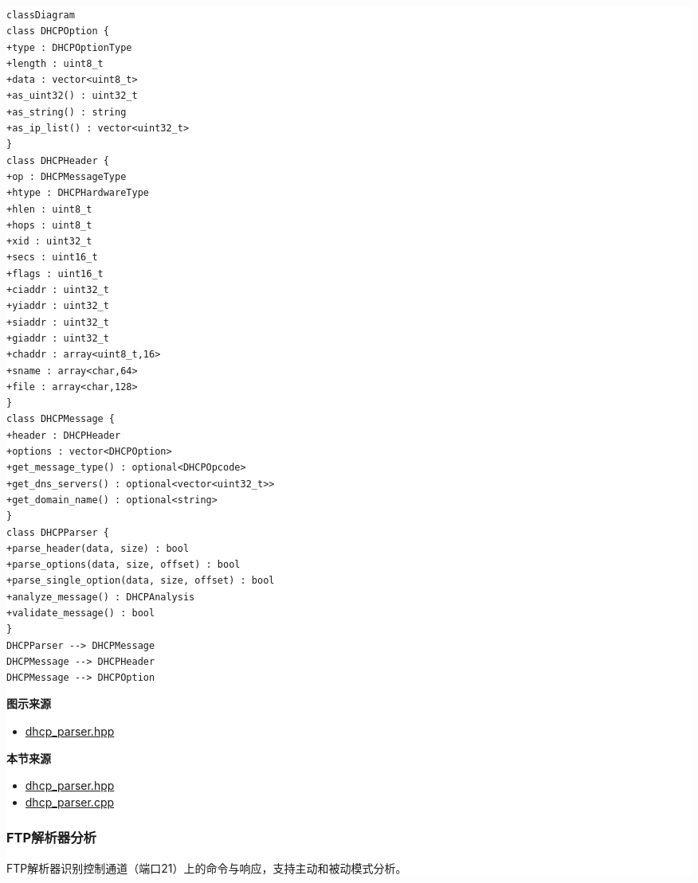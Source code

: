```mermaid
classDiagram
class DHCPOption {
+type : DHCPOptionType
+length : uint8_t
+data : vector<uint8_t>
+as_uint32() : uint32_t
+as_string() : string
+as_ip_list() : vector<uint32_t>
}
class DHCPHeader {
+op : DHCPMessageType
+htype : DHCPHardwareType
+hlen : uint8_t
+hops : uint8_t
+xid : uint32_t
+secs : uint16_t
+flags : uint16_t
+ciaddr : uint32_t
+yiaddr : uint32_t
+siaddr : uint32_t
+giaddr : uint32_t
+chaddr : array<uint8_t,16>
+sname : array<char,64>
+file : array<char,128>
}
class DHCPMessage {
+header : DHCPHeader
+options : vector<DHCPOption>
+get_message_type() : optional<DHCPOpcode>
+get_dns_servers() : optional<vector<uint32_t>>
+get_domain_name() : optional<string>
}
class DHCPParser {
+parse_header(data, size) : bool
+parse_options(data, size, offset) : bool
+parse_single_option(data, size, offset) : bool
+analyze_message() : DHCPAnalysis
+validate_message() : bool
}
DHCPParser --> DHCPMessage
DHCPMessage --> DHCPHeader
DHCPMessage --> DHCPOption
```

**图示来源**  
- [dhcp_parser.hpp](file://include/parsers/application/dhcp_parser.hpp#L100-L200)

**本节来源**  
- [dhcp_parser.hpp](file://include/parsers/application/dhcp_parser.hpp)
- [dhcp_parser.cpp](file://src/parsers/application/dhcp_parser.cpp)

### FTP解析器分析
FTP解析器识别控制通道（端口21）上的命令与响应，支持主动和被动模式分析。
